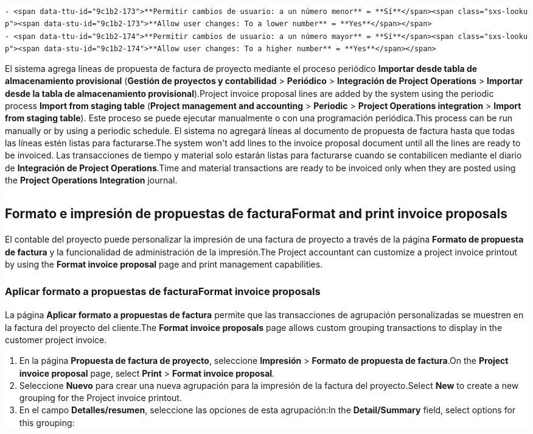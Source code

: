     - <span data-ttu-id="9c1b2-173">**Permitir cambios de usuario: a un número menor** = **Sí**</span><span class="sxs-lookup"><span data-stu-id="9c1b2-173">**Allow user changes: To a lower number** = **Yes**</span></span>
    - <span data-ttu-id="9c1b2-174">**Permitir cambios de usuario: a un número mayor** = **Sí**</span><span class="sxs-lookup"><span data-stu-id="9c1b2-174">**Allow user changes: To a higher number** = **Yes**</span></span>

<span data-ttu-id="9c1b2-175">El sistema agrega líneas de propuesta de factura de proyecto mediante el proceso periódico **Importar desde tabla de almacenamiento provisional** (**Gestión de proyectos y contabilidad** > **Periódico** > **Integración de Project Operations** > **Importar desde la tabla de almacenamiento provisional**).</span><span class="sxs-lookup"><span data-stu-id="9c1b2-175">Project invoice proposal lines are added by the system using the periodic process **Import from staging table** (**Project management and accounting** > **Periodic** > **Project Operations integration** > **Import from staging table**).</span></span> <span data-ttu-id="9c1b2-176">Este proceso se puede ejecutar manualmente o con una programación periódica.</span><span class="sxs-lookup"><span data-stu-id="9c1b2-176">This process can be run manually or by using a periodic schedule.</span></span> <span data-ttu-id="9c1b2-177">El sistema no agregará líneas al documento de propuesta de factura hasta que todas las líneas estén listas para facturarse.</span><span class="sxs-lookup"><span data-stu-id="9c1b2-177">The system won't add lines to the invoice proposal document until all the lines are ready to be invoiced.</span></span> <span data-ttu-id="9c1b2-178">Las transacciones de tiempo y material solo estarán listas para facturarse cuando se contabilicen mediante el diario de **Integración de Project Operations**.</span><span class="sxs-lookup"><span data-stu-id="9c1b2-178">Time and material transactions are ready to be invoiced only when they are posted using the **Project Operations Integration** journal.</span></span>

## <a name="format-and-print-invoice-proposals"></a><span data-ttu-id="9c1b2-179">Formato e impresión de propuestas de factura</span><span class="sxs-lookup"><span data-stu-id="9c1b2-179">Format and print invoice proposals</span></span>

<span data-ttu-id="9c1b2-180">El contable del proyecto puede personalizar la impresión de una factura de proyecto a través de la página **Formato de propuesta de factura** y la funcionalidad de administración de la impresión.</span><span class="sxs-lookup"><span data-stu-id="9c1b2-180">The Project accountant can customize a project invoice printout by using the **Format invoice proposal** page and print management capabilities.</span></span>

### <a name="format-invoice-proposals"></a><span data-ttu-id="9c1b2-181">Aplicar formato a propuestas de factura</span><span class="sxs-lookup"><span data-stu-id="9c1b2-181">Format invoice proposals</span></span>

<span data-ttu-id="9c1b2-182">La página **Aplicar formato a propuestas de factura** permite que las transacciones de agrupación personalizadas se muestren en la factura del proyecto del cliente.</span><span class="sxs-lookup"><span data-stu-id="9c1b2-182">The **Format invoice proposals** page allows custom grouping transactions to display in the customer project invoice.</span></span>

1. <span data-ttu-id="9c1b2-183">En la página **Propuesta de factura de proyecto**, seleccione **Impresión** > **Formato de propuesta de factura**.</span><span class="sxs-lookup"><span data-stu-id="9c1b2-183">On the **Project invoice proposal** page, select **Print** > **Format invoice proposal**.</span></span>
2. <span data-ttu-id="9c1b2-184">Seleccione **Nuevo** para crear una nueva agrupación para la impresión de la factura del proyecto.</span><span class="sxs-lookup"><span data-stu-id="9c1b2-184">Select **New** to create a new grouping for the Project invoice printout.</span></span>
3. <span data-ttu-id="9c1b2-185">En el campo **Detalles/resumen**, seleccione las opciones de esta agrupación:</span><span class="sxs-lookup"><span data-stu-id="9c1b2-185">In the **Detail/Summary** field, select options for this grouping:</span></span>
